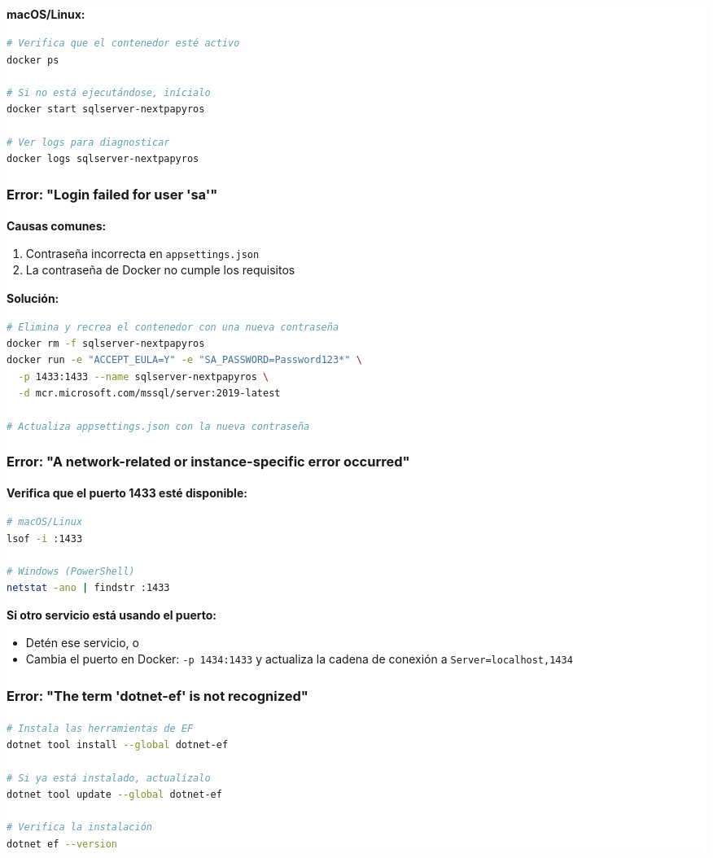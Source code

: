 **macOS/Linux:**
```bash
# Verifica que el contenedor esté activo
docker ps

# Si no está ejecutándose, inícialo
docker start sqlserver-nextpapyros

# Ver logs para diagnosticar
docker logs sqlserver-nextpapyros
```

### Error: "Login failed for user 'sa'"

**Causas comunes:**
1. Contraseña incorrecta en `appsettings.json`
2. La contraseña de Docker no cumple los requisitos

**Solución:**
```bash
# Elimina y recrea el contenedor con una nueva contraseña
docker rm -f sqlserver-nextpapyros
docker run -e "ACCEPT_EULA=Y" -e "SA_PASSWORD=Password123*" \
  -p 1433:1433 --name sqlserver-nextpapyros \
  -d mcr.microsoft.com/mssql/server:2019-latest

# Actualiza appsettings.json con la nueva contraseña
```

### Error: "A network-related or instance-specific error occurred"

**Verifica que el puerto 1433 esté disponible:**

```bash
# macOS/Linux
lsof -i :1433

# Windows (PowerShell)
netstat -ano | findstr :1433
```

**Si otro servicio está usando el puerto:**
- Detén ese servicio, o
- Cambia el puerto en Docker: `-p 1434:1433` y actualiza la cadena de conexión a `Server=localhost,1434`

### Error: "The term 'dotnet-ef' is not recognized"

```bash
# Instala las herramientas de EF
dotnet tool install --global dotnet-ef

# Si ya está instalado, actualízalo
dotnet tool update --global dotnet-ef

# Verifica la instalación
dotnet ef --version
```
